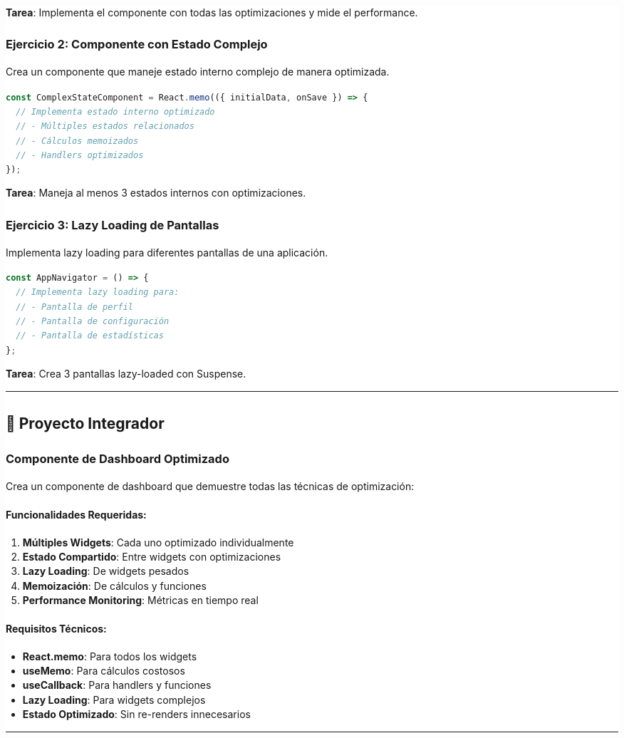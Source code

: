 **Tarea**: Implementa el componente con todas las optimizaciones y mide el performance.

### **Ejercicio 2: Componente con Estado Complejo**
Crea un componente que maneje estado interno complejo de manera optimizada.

```javascript
const ComplexStateComponent = React.memo(({ initialData, onSave }) => {
  // Implementa estado interno optimizado
  // - Múltiples estados relacionados
  // - Cálculos memoizados
  // - Handlers optimizados
});
```

**Tarea**: Maneja al menos 3 estados internos con optimizaciones.

### **Ejercicio 3: Lazy Loading de Pantallas**
Implementa lazy loading para diferentes pantallas de una aplicación.

```javascript
const AppNavigator = () => {
  // Implementa lazy loading para:
  // - Pantalla de perfil
  // - Pantalla de configuración
  // - Pantalla de estadísticas
};
```

**Tarea**: Crea 3 pantallas lazy-loaded con Suspense.

---

## 🎯 Proyecto Integrador

### **Componente de Dashboard Optimizado**

Crea un componente de dashboard que demuestre todas las técnicas de optimización:

#### **Funcionalidades Requeridas:**
1. **Múltiples Widgets**: Cada uno optimizado individualmente
2. **Estado Compartido**: Entre widgets con optimizaciones
3. **Lazy Loading**: De widgets pesados
4. **Memoización**: De cálculos y funciones
5. **Performance Monitoring**: Métricas en tiempo real

#### **Requisitos Técnicos:**
- **React.memo**: Para todos los widgets
- **useMemo**: Para cálculos costosos
- **useCallback**: Para handlers y funciones
- **Lazy Loading**: Para widgets complejos
- **Estado Optimizado**: Sin re-renders innecesarios

---
